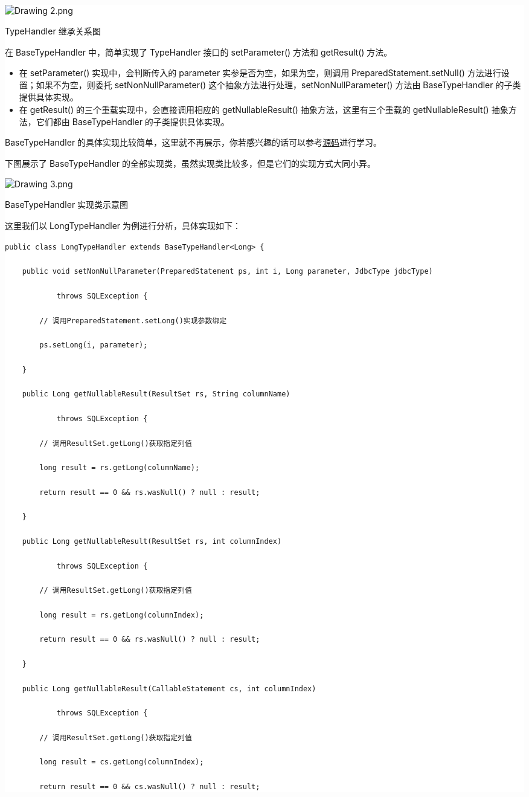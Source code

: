![Drawing 2.png](assets/CioPOWAeMkCANy6LAABJPBfXPJY527.png)

TypeHandler 继承关系图

在 BaseTypeHandler 中，简单实现了 TypeHandler 接口的 setParameter() 方法和 getResult() 方法。

* 在 setParameter() 实现中，会判断传入的 parameter 实参是否为空，如果为空，则调用 PreparedStatement.setNull() 方法进行设置；如果不为空，则委托 setNonNullParameter() 这个抽象方法进行处理，setNonNullParameter() 方法由 BaseTypeHandler 的子类提供具体实现。
* 在 getResult() 的三个重载实现中，会直接调用相应的 getNullableResult() 抽象方法，这里有三个重载的 getNullableResult() 抽象方法，它们都由 BaseTypeHandler 的子类提供具体实现。

BaseTypeHandler 的具体实现比较简单，这里就不再展示，你若感兴趣的话可以参考[源码](https://github.com/xxxlxy2008/mybatis)进行学习。

下图展示了 BaseTypeHandler 的全部实现类，虽然实现类比较多，但是它们的实现方式大同小异。

![Drawing 3.png](assets/Cgp9HWAeMkuAI22uAApwhcDLfQ4596.png)

BaseTypeHandler 实现类示意图

这里我们以 LongTypeHandler 为例进行分析，具体实现如下：

```
public class LongTypeHandler extends BaseTypeHandler<Long> {

    public void setNonNullParameter(PreparedStatement ps, int i, Long parameter, JdbcType jdbcType)

            throws SQLException {

        // 调用PreparedStatement.setLong()实现参数绑定

        ps.setLong(i, parameter);

    }

    public Long getNullableResult(ResultSet rs, String columnName)

            throws SQLException {

        // 调用ResultSet.getLong()获取指定列值

        long result = rs.getLong(columnName);

        return result == 0 && rs.wasNull() ? null : result;

    }

    public Long getNullableResult(ResultSet rs, int columnIndex)

            throws SQLException {

        // 调用ResultSet.getLong()获取指定列值

        long result = rs.getLong(columnIndex);

        return result == 0 && rs.wasNull() ? null : result;

    }

    public Long getNullableResult(CallableStatement cs, int columnIndex)

            throws SQLException {

        // 调用ResultSet.getLong()获取指定列值

        long result = cs.getLong(columnIndex);

        return result == 0 && cs.wasNull() ? null : result;
```
